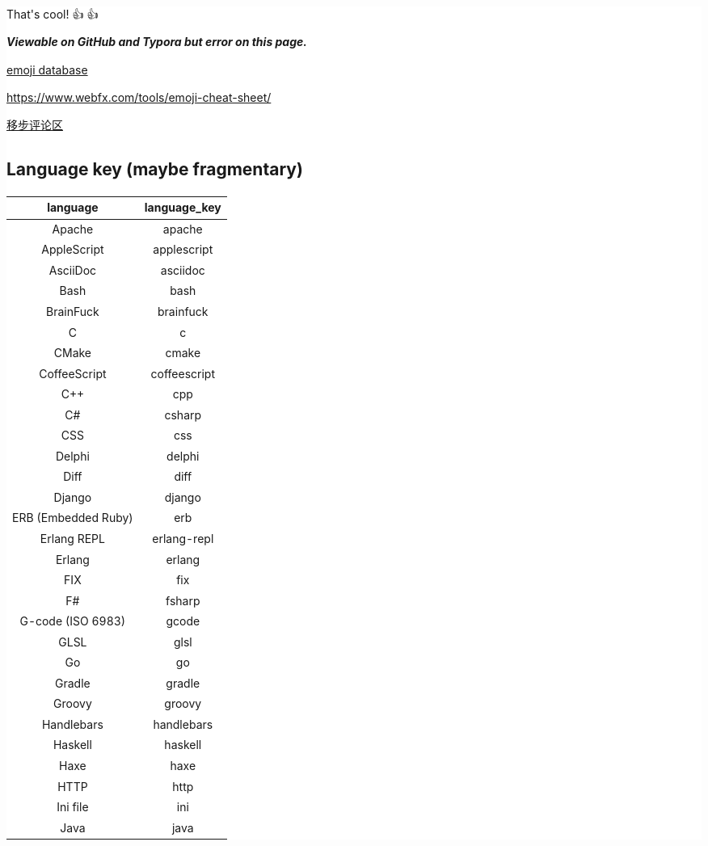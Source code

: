 That's cool! :thumbsup: :+1:

***Viewable on GitHub and Typora but error on this page.***

[emoji database](https://lzzmm.github.io/2020/02/20/emoji/)

<https://www.webfx.com/tools/emoji-cheat-sheet/>

<a href="#end" rel="nofollow">移步评论区</a>

## Language key (maybe fragmentary)

|  language	 |  language_key  |
|:----------:|:--------------:|
|Apache	     |  apache        |
|AppleScript |	applescript   |
|AsciiDoc	 |  asciidoc      |
|Bash	     |  bash          |
|BrainFuck	 |  brainfuck     |
|C           |  c             |
|CMake	     |  cmake         |
|CoffeeScript|	coffeescript  |
|C++	     |  cpp           |
|C#	         |  csharp        |
|CSS	     |  css           |
|Delphi	     |  delphi        |
|Diff	     |  diff          |
|Django	     |  django        |
|ERB (Embedded Ruby)|	erb   |
|Erlang REPL	|erlang-repl  |
|Erlang	|erlang|
|FIX	|fix|
|F#	|fsharp|
|G-code (ISO 6983)|	gcode|
|GLSL	|glsl|
|Go	|go|
|Gradle	|gradle|
|Groovy	|groovy|
|Handlebars	|handlebars|
|Haskell	|haskell|
|Haxe	|haxe|
|HTTP	|http|
|Ini file	|ini|
|Java	|java|